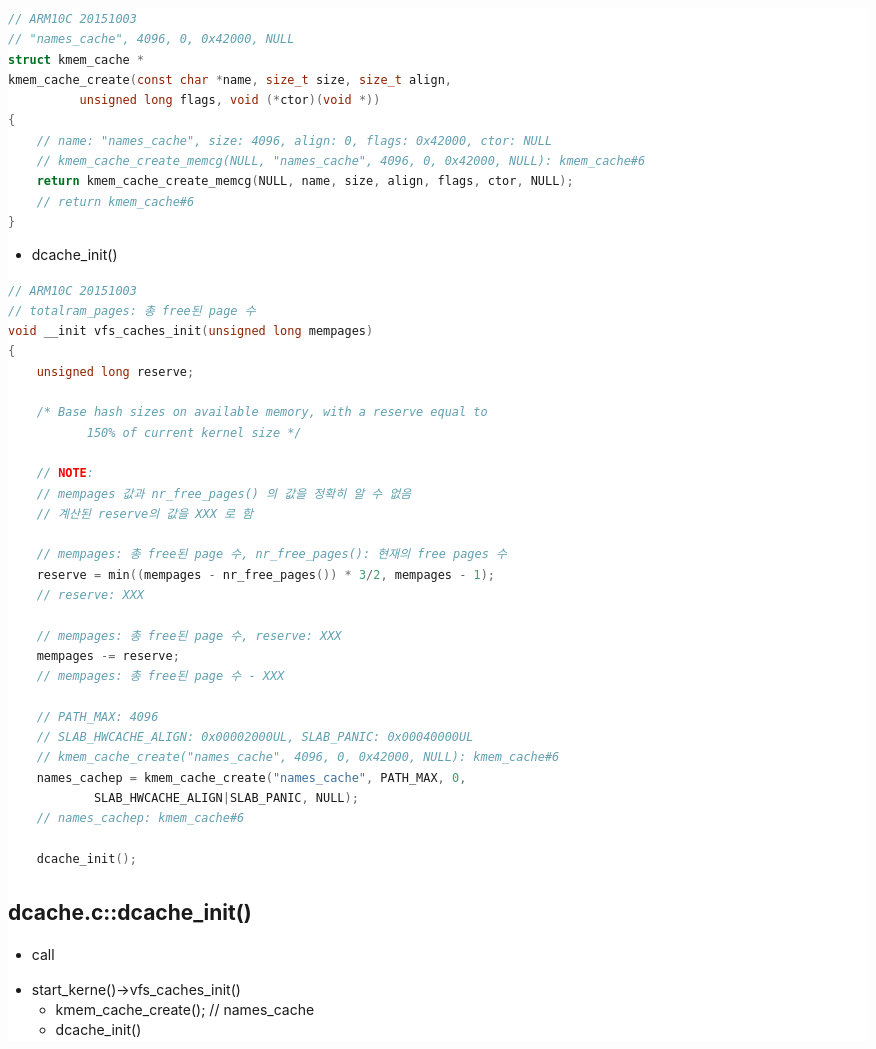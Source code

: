 ```slab_common.c
// ARM10C 20151003
// "names_cache", 4096, 0, 0x42000, NULL
struct kmem_cache *
kmem_cache_create(const char *name, size_t size, size_t align,
		  unsigned long flags, void (*ctor)(void *))
{
	// name: "names_cache", size: 4096, align: 0, flags: 0x42000, ctor: NULL
	// kmem_cache_create_memcg(NULL, "names_cache", 4096, 0, 0x42000, NULL): kmem_cache#6
	return kmem_cache_create_memcg(NULL, name, size, align, flags, ctor, NULL);
	// return kmem_cache#6
}
```

* dcache_init()

```dcache.c
// ARM10C 20151003
// totalram_pages: 총 free된 page 수
void __init vfs_caches_init(unsigned long mempages)
{
	unsigned long reserve;

	/* Base hash sizes on available memory, with a reserve equal to
           150% of current kernel size */

	// NOTE:
	// mempages 값과 nr_free_pages() 의 값을 정확히 알 수 없음
	// 계산된 reserve의 값을 XXX 로 함

	// mempages: 총 free된 page 수, nr_free_pages(): 현재의 free pages 수
	reserve = min((mempages - nr_free_pages()) * 3/2, mempages - 1);
	// reserve: XXX

	// mempages: 총 free된 page 수, reserve: XXX
	mempages -= reserve;
	// mempages: 총 free된 page 수 - XXX

	// PATH_MAX: 4096
	// SLAB_HWCACHE_ALIGN: 0x00002000UL, SLAB_PANIC: 0x00040000UL
	// kmem_cache_create("names_cache", 4096, 0, 0x42000, NULL): kmem_cache#6
	names_cachep = kmem_cache_create("names_cache", PATH_MAX, 0,
			SLAB_HWCACHE_ALIGN|SLAB_PANIC, NULL);
	// names_cachep: kmem_cache#6

	dcache_init();
```

## dcache.c::dcache_init()

* call
 - start_kerne()->vfs_caches_init()
   - kmem_cache_create(); // names_cache
   - dcache_init()
